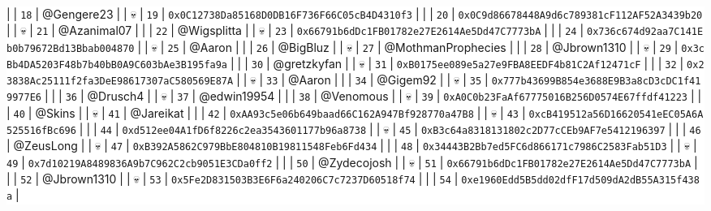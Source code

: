 |  | `18` | @Gengere23 |
| 💀 | `19` | `0x0C12738Da85168D0DB16F736F66C05cB4D4310f3` |
|  | `20` | `0x0C9d86678448A9d6c789381cF112AF52A3439b20` |
| 💀 | `21` | @Azanimal07 |
|  | `22` | @Wigsplitta |
| 💀 | `23` | `0x66791b6dDc1FB01782e27E2614Ae5Dd47C7773bA` |
|  | `24` | `0x736c674d92aa7C141Eb0b79672Bd13Bbab004870` |
| 💀 | `25` | @Aaron |
|  | `26` | @BigBluz |
| 💀 | `27` | @MothmanProphecies |
|  | `28` | @Jbrown1310 |
| 💀 | `29` | `0x3cBb4DA5203F48b7b40bB0A9C603bAe3B195fa9a` |
|  | `30` | @gretzkyfan |
| 💀 | `31` | `0xB0175ee089e5a27e9FBA8EEDF4b81C2Af12471cF` |
|  | `32` | `0x23838Ac25111f2fa3DeE98617307aC580569E87A` |
| 💀 | `33` | @Aaron |
|  | `34` | @Gigem92 |
| 💀 | `35` | `0x777b43699B854e3688E9B3a8cD3cDC1f419977E6` |
|  | `36` | @Drusch4 |
| 💀 | `37` | @edwin19954 |
|  | `38` | @Venomous |
| 💀 | `39` | `0xA0C0b23FaAf67775016B256D0574E67ffdf41223` |
|  | `40` | @Skins |
| 💀 | `41` | @Jareikat |
|  | `42` | `0xAA93c5e06b649baad66C162A947Bf928770a47B8` |
| 💀 | `43` | `0xcB419512a56D16620541eEC05A6A525516fBc696` |
|  | `44` | `0xd512ee04A1fD6f8226c2ea3543601177b96a8738` |
| 💀 | `45` | `0xB3c64a8318131802c2D77cCEb9AF7e5412196397` |
|  | `46` | @ZeusLong |
| 💀 | `47` | `0xB392A5862C979BbE804810B19811548Feb6Fd434` |
|  | `48` | `0x34443B2Bb7ed5FC6d866171c7986C2583Fab51D3` |
| 💀 | `49` | `0x7d10219A8489836A9b7C962C2cb9051E3CDa0ff2` |
|  | `50` | @Zydecojosh |
| 💀 | `51` | `0x66791b6dDc1FB01782e27E2614Ae5Dd47C7773bA` |
|  | `52` | @Jbrown1310 |
| 💀 | `53` | `0x5Fe2D831503B3E6F6a240206C7c7237D60518f74` |
|  | `54` | `0xe1960Edd5B5dd02dfF17d509dA2dB55A315f438a` |